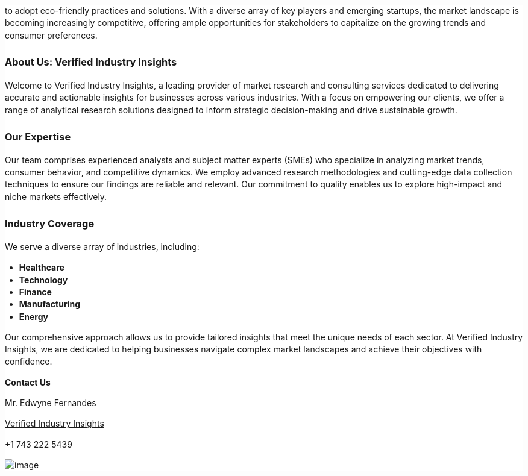 to adopt eco-friendly practices and solutions. With a diverse array of key players and emerging startups, the market landscape is becoming increasingly competitive, offering ample opportunities for stakeholders to capitalize on the growing trends and consumer preferences.</p><h3>About Us: Verified Industry Insights</h3><p>Welcome to Verified Industry Insights, a leading provider of market research and consulting services dedicated to delivering accurate and actionable insights for businesses across various industries. With a focus on empowering our clients, we offer a range of analytical research solutions designed to inform strategic decision-making and drive sustainable growth.</p><h3>Our Expertise</h3><p>Our team comprises experienced analysts and subject matter experts (SMEs) who specialize in analyzing market trends, consumer behavior, and competitive dynamics. We employ advanced research methodologies and cutting-edge data collection techniques to ensure our findings are reliable and relevant. Our commitment to quality enables us to explore high-impact and niche markets effectively.</p><h3>Industry Coverage</h3><p>We serve a diverse array of industries, including:</p><ul><li><strong>Healthcare</strong></li><li><strong>Technology</strong></li><li><strong>Finance</strong></li><li><strong>Manufacturing</strong></li><li><strong>Energy</strong></li></ul><p>Our comprehensive approach allows us to provide tailored insights that meet the unique needs of each sector. At Verified Industry Insights, we are dedicated to helping businesses navigate complex market landscapes and achieve their objectives with confidence.</p><p><strong>Contact Us</strong></p><p>Mr. Edwyne Fernandes</p><p><a href="https://www.verifiedindustryinsights.com/">Verified Industry Insights</a></p><p>+1 743 222 5439</p>
![image](https://github.com/user-attachments/assets/b97e2dc8-29bb-4a7a-96ea-63bc175908c1)

